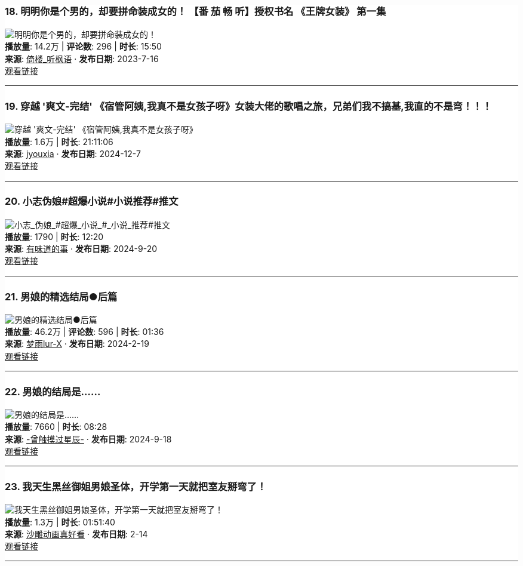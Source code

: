 
### 18. 明明你是个男的，却要拼命装成女的！ 【番 茄 畅 听】授权书名 《王牌女装》 第一集
![明明你是个男的，却要拼命装成女的！](//i2.hdslb.com/bfs/archive/2b3b9b0129eded50cd29c8fc4ec315320028c2ed.jpg@672w_378h_1c_!web-search-common-cover)  
**播放量**: 14.2万 | **评论数**: 296 | **时长**: 15:50  
**来源**: [倚楼_听枫语](//space.bilibili.com/313247953) · **发布日期**: 2023-7-16  
[观看链接](//www.bilibili.com/video/BV1gz4y1E7d9/)

---

### 19. 穿越 '爽文-完结' 《宿管阿姨,我真不是女孩子呀》女装大佬的歌唱之旅，兄弟们我不搞基,我直的不是弯！！！
![穿越 '爽文-完结' 《宿管阿姨,我真不是女孩子呀》](//i0.hdslb.com/bfs/archive/d79a6bf4201f0dc20dd74f5338e6e816ca3e050f.jpg@672w_378h_1c_!web-search-common-cover)  
**播放量**: 1.6万 | **时长**: 21:11:06  
**来源**: [jyouxia](//space.bilibili.com/394496793) · **发布日期**: 2024-12-7  
[观看链接](//www.bilibili.com/video/BV1i7irYuE4b/)

---

### 20. 小志伪娘#超爆小说#小说推荐#推文
![小志_伪娘_#超爆_小说_#_小说_推荐#推文](//i1.hdslb.com/bfs/archive/98cda370caa54d4d8d55b1764b3b12de180f30fb.jpg@672w_378h_1c_!web-search-common-cover)  
**播放量**: 1790 | **时长**: 12:20  
**来源**: [有味道的事](//space.bilibili.com/3546721982352259) · **发布日期**: 2024-9-20  
[观看链接](//www.bilibili.com/video/BV1bztZe6E4E/)

---

### 21. 男娘的精选结局●后篇
![男娘的精选结局●后篇](//i0.hdslb.com/bfs/archive/f8acf391de6fae96d38d0a2cfd723371374ca3ef.jpg@672w_378h_1c_!web-search-common-cover)  
**播放量**: 46.2万 | **评论数**: 596 | **时长**: 01:36  
**来源**: [梦雨lur-X](//space.bilibili.com/499529539) · **发布日期**: 2024-2-19  
[观看链接](//www.bilibili.com/video/BV1um411S7Kv/)

---

### 22. 男娘的结局是……
![男娘的结局是……](//i1.hdslb.com/bfs/archive/ad992cb295722c8bd923b46458f09825811c6ef3.jpg@672w_378h_1c_!web-search-common-cover)  
**播放量**: 7660 | **时长**: 08:28  
**来源**: [-曾触摸过星辰-](//space.bilibili.com/1895323088) · **发布日期**: 2024-9-18  
[观看链接](//www.bilibili.com/video/BV16ntjerE9J/)

---

### 23. 我天生黑丝御姐男娘圣体，开学第一天就把室友掰弯了！
![我天生黑丝御姐男娘圣体，开学第一天就把室友掰弯了！](//i1.hdslb.com/bfs/archive/66d75fe406c4585be12d258b104f2e952d469705.jpg@672w_378h_1c_!web-search-common-cover)  
**播放量**: 1.3万 | **时长**: 01:51:40  
**来源**: [沙雕动画真好看](//space.bilibili.com/527682972) · **发布日期**: 2-14  
[观看链接](//www.bilibili.com/video/BV1YNNGedEjg/)

---